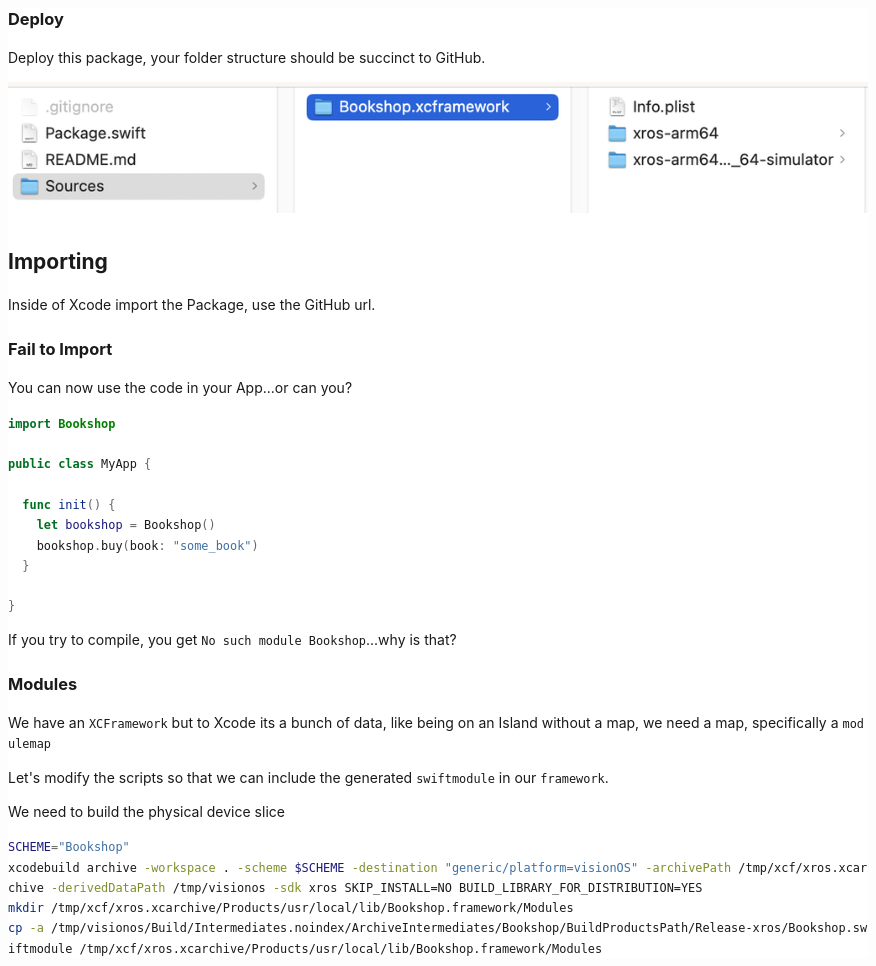 ### Deploy <a name="deploy"></a>

Deploy this package, your folder structure should be succinct to GitHub.

![Package Contents](/assets/swiftpackage/xcframework_package.png)

## Importing <a name="importing"></a>

Inside of Xcode import the Package, use the GitHub url.

### Fail to Import <a name="failure"></a>

You can now use the code in your App...or can you?

```swift
import Bookshop

public class MyApp {

  func init() {
    let bookshop = Bookshop()
    bookshop.buy(book: "some_book")
  }

}
```

If you try to compile, you get `No such module Bookshop`...why is that?

### Modules <a name="modules"></a>

We have an `XCFramework` but to Xcode its a bunch of data, like being on an Island without a map, we need a map, specifically a `modulemap`

Let's modify the scripts so that we can include the generated `swiftmodule` in our `framework`.

We need to build the physical device slice

```bash
SCHEME="Bookshop"
xcodebuild archive -workspace . -scheme $SCHEME -destination "generic/platform=visionOS" -archivePath /tmp/xcf/xros.xcarchive -derivedDataPath /tmp/visionos -sdk xros SKIP_INSTALL=NO BUILD_LIBRARY_FOR_DISTRIBUTION=YES
mkdir /tmp/xcf/xros.xcarchive/Products/usr/local/lib/Bookshop.framework/Modules
cp -a /tmp/visionos/Build/Intermediates.noindex/ArchiveIntermediates/Bookshop/BuildProductsPath/Release-xros/Bookshop.swiftmodule /tmp/xcf/xros.xcarchive/Products/usr/local/lib/Bookshop.framework/Modules
```
